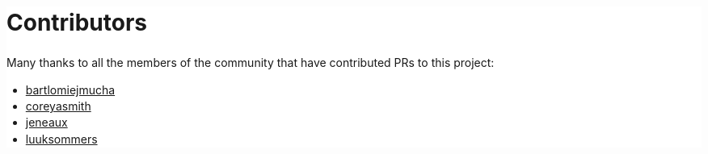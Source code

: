 # Contributors

Many thanks to all the members of the community that have contributed PRs to this project:

* [bartlomiejmucha](https://github.com/bartlomiejmucha)
* [coreyasmith](https://github.com/coreyasmith)
* [jeneaux](https://github.com/jeneaux)
* [luuksommers](https://github.com/luuksommers)
